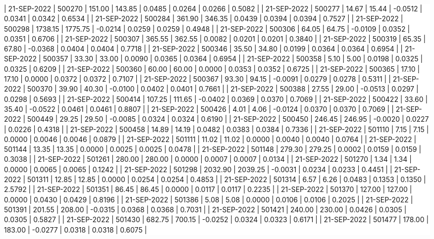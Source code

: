| 21-SEP-2022 | 500270 | 151.00 | 143.85 | 0.0485 | 0.0264 | 0.0266 | 0.5082 |
| 21-SEP-2022 | 500277 | 14.67 | 15.44 | -0.0512 | 0.0341 | 0.0342 | 0.6534 |
| 21-SEP-2022 | 500284 | 361.90 | 346.35 | 0.0439 | 0.0394 | 0.0394 | 0.7527 |
| 21-SEP-2022 | 500298 | 1738.15 | 1775.75 | -0.0214 | 0.0259 | 0.0259 | 0.4948 |
| 21-SEP-2022 | 500306 | 64.05 | 64.75 | -0.0109 | 0.0352 | 0.0351 | 0.6706 |
| 21-SEP-2022 | 500307 | 365.55 | 362.55 | 0.0082 | 0.0201 | 0.0201 | 0.3840 |
| 21-SEP-2022 | 500319 | 65.35 | 67.80 | -0.0368 | 0.0404 | 0.0404 | 0.7718 |
| 21-SEP-2022 | 500346 | 35.50 | 34.80 | 0.0199 | 0.0364 | 0.0364 | 0.6954 |
| 21-SEP-2022 | 500357 | 33.30 | 33.00 | 0.0090 | 0.0365 | 0.0364 | 0.6954 |
| 21-SEP-2022 | 500358 | 5.10 | 5.00 | 0.0198 | 0.0325 | 0.0325 | 0.6209 |
| 21-SEP-2022 | 500360 | 60.00 | 60.00 | 0.0000 | 0.0353 | 0.0352 | 0.6725 |
| 21-SEP-2022 | 500365 | 17.10 | 17.10 | 0.0000 | 0.0372 | 0.0372 | 0.7107 |
| 21-SEP-2022 | 500367 | 93.30 | 94.15 | -0.0091 | 0.0279 | 0.0278 | 0.5311 |
| 21-SEP-2022 | 500370 | 39.90 | 40.30 | -0.0100 | 0.0402 | 0.0401 | 0.7661 |
| 21-SEP-2022 | 500388 | 27.55 | 29.00 | -0.0513 | 0.0297 | 0.0298 | 0.5693 |
| 21-SEP-2022 | 500414 | 107.25 | 111.65 | -0.0402 | 0.0369 | 0.0370 | 0.7069 |
| 21-SEP-2022 | 500422 | 33.60 | 35.40 | -0.0522 | 0.0461 | 0.0461 | 0.8807 |
| 21-SEP-2022 | 500426 | 4.01 | 4.06 | -0.0124 | 0.0370 | 0.0370 | 0.7069 |
| 21-SEP-2022 | 500449 | 29.25 | 29.50 | -0.0085 | 0.0324 | 0.0324 | 0.6190 |
| 21-SEP-2022 | 500450 | 246.45 | 246.95 | -0.0020 | 0.0227 | 0.0226 | 0.4318 |
| 21-SEP-2022 | 500458 | 14.89 | 14.19 | 0.0482 | 0.0383 | 0.0384 | 0.7336 |
| 21-SEP-2022 | 501110 | 7.15 | 7.15 | 0.0000 | 0.0046 | 0.0046 | 0.0879 |
| 21-SEP-2022 | 501111 | 11.02 | 11.02 | 0.0000 | 0.0040 | 0.0040 | 0.0764 |
| 21-SEP-2022 | 501144 | 13.35 | 13.35 | 0.0000 | 0.0025 | 0.0025 | 0.0478 |
| 21-SEP-2022 | 501148 | 279.30 | 279.25 | 0.0002 | 0.0159 | 0.0159 | 0.3038 |
| 21-SEP-2022 | 501261 | 280.00 | 280.00 | 0.0000 | 0.0007 | 0.0007 | 0.0134 |
| 21-SEP-2022 | 501270 | 1.34 | 1.34 | 0.0000 | 0.0065 | 0.0065 | 0.1242 |
| 21-SEP-2022 | 501298 | 2032.90 | 2039.25 | -0.0031 | 0.0234 | 0.0233 | 0.4451 |
| 21-SEP-2022 | 501311 | 12.85 | 12.85 | 0.0000 | 0.0254 | 0.0254 | 0.4853 |
| 21-SEP-2022 | 501314 | 6.57 | 6.26 | 0.0483 | 0.1353 | 0.1350 | 2.5792 |
| 21-SEP-2022 | 501351 | 86.45 | 86.45 | 0.0000 | 0.0117 | 0.0117 | 0.2235 |
| 21-SEP-2022 | 501370 | 127.00 | 127.00 | 0.0000 | 0.0430 | 0.0429 | 0.8196 |
| 21-SEP-2022 | 501386 | 5.08 | 5.08 | 0.0000 | 0.0106 | 0.0106 | 0.2025 |
| 21-SEP-2022 | 501391 | 201.55 | 208.00 | -0.0315 | 0.0368 | 0.0368 | 0.7031 |
| 21-SEP-2022 | 501421 | 240.00 | 230.00 | 0.0426 | 0.0305 | 0.0305 | 0.5827 |
| 21-SEP-2022 | 501430 | 682.75 | 700.15 | -0.0252 | 0.0324 | 0.0323 | 0.6171 |
| 21-SEP-2022 | 501477 | 178.00 | 183.00 | -0.0277 | 0.0318 | 0.0318 | 0.6075 |